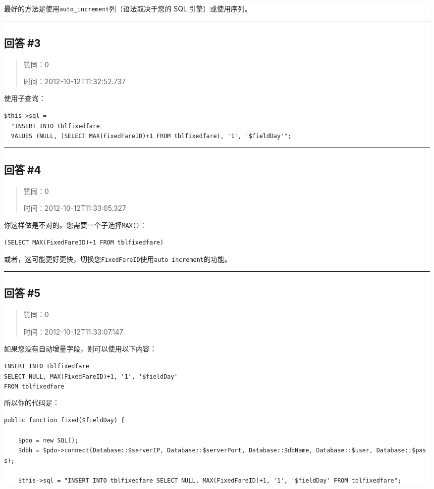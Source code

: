 最好的方法是使用`auto_increment`列（语法取决于您的 SQL 引擎）或使用序列。

* * *

## 回答 #3

> 赞同：0
> 
> 时间：2012-10-12T11:32:52.737

使用子查询：

```
$this->sql = 
  "INSERT INTO tblfixedfare 
  VALUES (NULL, (SELECT MAX(FixedFareID)+1 FROM tblfixedfare), '1', '$fieldDay'"; 
```

* * *

## 回答 #4

> 赞同：0
> 
> 时间：2012-10-12T11:33:05.327

你这样做是不对的。您需要一个子选择`MAX()`：

```
(SELECT MAX(FixedFareID)+1 FROM tblfixedfare) 
```

或者，这可能更好更快，切换您`FixedFareID`使用`auto increment`的功能。

* * *

## 回答 #5

> 赞同：0
> 
> 时间：2012-10-12T11:33:07.147

如果您没有自动增量字段，则可以使用以下内容：

```
INSERT INTO tblfixedfare 
SELECT NULL, MAX(FixedFareID)+1, '1', '$fieldDay'
FROM tblfixedfare 
```

所以你的代码是：

```
public function fixed($fieldDay) {

    $pdo = new SQL();
    $dbh = $pdo->connect(Database::$serverIP, Database::$serverPort, Database::$dbName, Database::$user, Database::$pass);

    $this->sql = "INSERT INTO tblfixedfare SELECT NULL, MAX(FixedFareID)+1, '1', '$fieldDay' FROM tblfixedfare"; 
```
